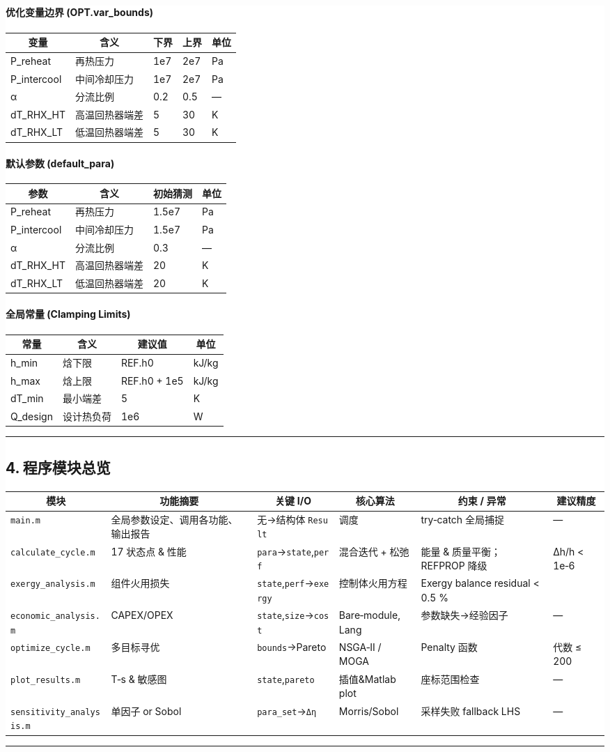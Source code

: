 #### 优化变量边界 (OPT.var_bounds)

| 变量        | 含义           | 下界    | 上界    | 单位 |
| ----------- | -------------- | ------- | ------- | ---- |
| P_reheat    | 再热压力       | 1e7     | 2e7     | Pa   |
| P_intercool | 中间冷却压力   | 1e7     | 2e7     | Pa   |
| α           | 分流比例       | 0.2     | 0.5     | —    |
| dT_RHX_HT   | 高温回热器端差 | 5       | 30      | K    |
| dT_RHX_LT   | 低温回热器端差 | 5       | 30      | K    |

#### 默认参数 (default_para)

| 参数         | 含义               | 初始猜测 | 单位 |
| ------------ | ------------------ | -------- | ---- |
| P_reheat     | 再热压力           | 1.5e7    | Pa   |
| P_intercool  | 中间冷却压力       | 1.5e7    | Pa   |
| α            | 分流比例           | 0.3      | —    |
| dT_RHX_HT    | 高温回热器端差     | 20       | K    |
| dT_RHX_LT    | 低温回热器端差     | 20       | K    |

#### 全局常量 (Clamping Limits)

| 常量    | 含义         | 建议值        | 单位   |
| ------- | ------------ | ------------- | ------ |
| h_min   | 焓下限       | REF.h0        | kJ/kg  |
| h_max   | 焓上限       | REF.h0 + 1e5  | kJ/kg  |
| dT_min  | 最小端差     | 5             | K      |
| Q_design| 设计热负荷   | 1e6           | W      |

---

## 4. 程序模块总览

| 模块 | 功能摘要 | 关键 I/O | 核心算法 | 约束 / 异常 | 建议精度 |
|------|----------|----------|----------|-------------|----------|
| `main.m` | 全局参数设定、调用各功能、输出报告 | 无→结构体 `Result` | 调度 | try‑catch 全局捕捉 | — |
| `calculate_cycle.m` | 17 状态点 & 性能 | `para`→`state`,`perf` | 混合迭代 + 松弛 | 能量 & 质量平衡；REFPROP 降级 | Δh/h < 1e‑6 |
| `exergy_analysis.m` | 组件火用损失 | `state`,`perf`→`exergy` | 控制体火用方程 | Exergy balance residual < 0.5 % |  |
| `economic_analysis.m` | CAPEX/OPEX | `state`,`size`→`cost` | Bare‑module, Lang | 参数缺失→经验因子 | — |
| `optimize_cycle.m` | 多目标寻优 | `bounds`→Pareto | NSGA‑II / MOGA | Penalty 函数 | 代数 ≤ 200 |
| `plot_results.m` | T‑s & 敏感图 | `state`,`pareto` | 插值&Matlab plot | 座标范围检查 | — |
| `sensitivity_analysis.m` | 单因子 or Sobol | `para_set`→`Δη` | Morris/Sobol | 采样失败 fallback LHS | — |

---